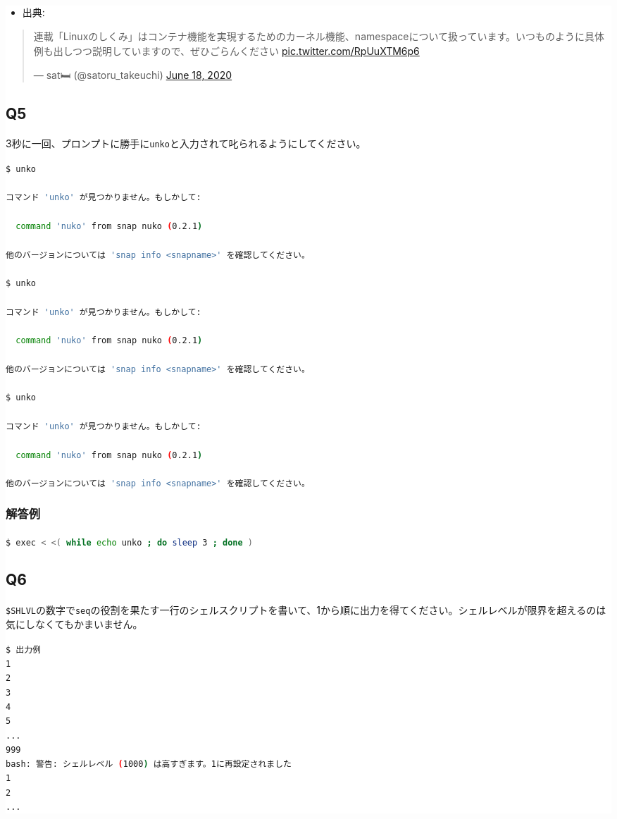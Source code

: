 * 出典: 

<blockquote class="twitter-tweet" data-conversation="none" data-cards="hidden" data-partner="tweetdeck"><p lang="ja" dir="ltr">連載「Linuxのしくみ」はコンテナ機能を実現するためのカーネル機能、namespaceについて扱っています。いつものように具体例も出しつつ説明していますので、ぜひごらんください <a href="https://t.co/RpUuXTM6p6">pic.twitter.com/RpUuXTM6p6</a></p>&mdash; sat🛏 (@satoru_takeuchi) <a href="https://twitter.com/satoru_takeuchi/status/1273569132139606017?ref_src=twsrc%5Etfw">June 18, 2020</a></blockquote>
<script async src="https://platform.twitter.com/widgets.js" charset="utf-8"></script>


## Q5

3秒に一回、プロンプトに勝手に`unko`と入力されて叱られるようにしてください。


```bash
$ unko

コマンド 'unko' が見つかりません。もしかして:

  command 'nuko' from snap nuko (0.2.1)

他のバージョンについては 'snap info <snapname>' を確認してください。

$ unko

コマンド 'unko' が見つかりません。もしかして:

  command 'nuko' from snap nuko (0.2.1)

他のバージョンについては 'snap info <snapname>' を確認してください。

$ unko

コマンド 'unko' が見つかりません。もしかして:

  command 'nuko' from snap nuko (0.2.1)

他のバージョンについては 'snap info <snapname>' を確認してください。
```

### 解答例


```bash
$ exec < <( while echo unko ; do sleep 3 ; done )
```


## Q6

`$SHLVL`の数字で`seq`の役割を果たす一行のシェルスクリプトを書いて、1から順に出力を得てください。シェルレベルが限界を超えるのは気にしなくてもかまいません。

```bash
$ 出力例
1
2
3
4
5
...
999
bash: 警告: シェルレベル (1000) は高すぎます。1に再設定されました
1
2
...
```

